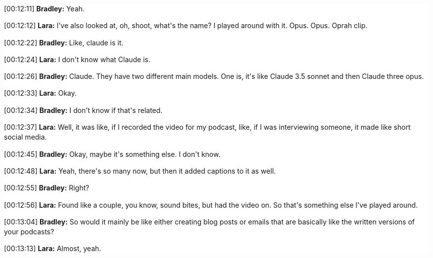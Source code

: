 [00:12:11]
**Bradley:**
Yeah.

[00:12:12]
**Lara:**
I've also looked at, oh, shoot, what's the name? I played around with it. Opus. Opus. Oprah clip.

[00:12:22]
**Bradley:**
Like, claude is it.

[00:12:24]
**Lara:**
I don't know what Claude is.

[00:12:26]
**Bradley:**
Claude. They have two different main models. One is, it's like Claude 3.5 sonnet and then Claude three opus.

[00:12:33]
**Lara:**
Okay.

[00:12:34]
**Bradley:**
I don't know if that's related.

[00:12:37]
**Lara:**
Well, it was like, if I recorded the video for my podcast, like, if I was interviewing someone, it made like short social media.

[00:12:45]
**Bradley:**
Okay, maybe it's something else. I don't know.

[00:12:48]
**Lara:**
Yeah, there's so many now, but then it added captions to it as well.

[00:12:55]
**Bradley:**
Right?

[00:12:56]
**Lara:**
Found like a couple, you know, sound bites, but had the video on. So that's something else I've played around.

[00:13:04]
**Bradley:**
So would it mainly be like either creating blog posts or emails that are basically like the written versions of your podcasts?

[00:13:13]
**Lara:**
Almost, yeah.
